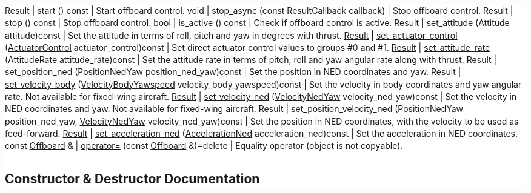 [Result](classmavsdk_1_1_offboard.md#classmavsdk_1_1_offboard_1a2d4d594301d8c756429457b0982130e9) | [start](#classmavsdk_1_1_offboard_1ab71d0dd2a81f76e3a0330b0304daa30b) () const | Start offboard control.
void | [stop_async](#classmavsdk_1_1_offboard_1a86c163d7fa1217b4e82a03daf52065c3) (const [ResultCallback](classmavsdk_1_1_offboard.md#classmavsdk_1_1_offboard_1a16d95f55251e9f992261d46da89ef8b9) callback) | Stop offboard control.
[Result](classmavsdk_1_1_offboard.md#classmavsdk_1_1_offboard_1a2d4d594301d8c756429457b0982130e9) | [stop](#classmavsdk_1_1_offboard_1a626810cbfa02b36019dde2d2fd4c3da9) () const | Stop offboard control.
bool | [is_active](#classmavsdk_1_1_offboard_1aa5e0f3c02a03f2667f82d5e162221ff5) () const | Check if offboard control is active.
[Result](classmavsdk_1_1_offboard.md#classmavsdk_1_1_offboard_1a2d4d594301d8c756429457b0982130e9) | [set_attitude](#classmavsdk_1_1_offboard_1af6f0d3991bb6b62f39d862c46fcffb34) ([Attitude](structmavsdk_1_1_offboard_1_1_attitude.md) attitude)const | Set the attitude in terms of roll, pitch and yaw in degrees with thrust.
[Result](classmavsdk_1_1_offboard.md#classmavsdk_1_1_offboard_1a2d4d594301d8c756429457b0982130e9) | [set_actuator_control](#classmavsdk_1_1_offboard_1a619ee02a1f73041a5cae6a5c72169b96) ([ActuatorControl](structmavsdk_1_1_offboard_1_1_actuator_control.md) actuator_control)const | Set direct actuator control values to groups #0 and #1.
[Result](classmavsdk_1_1_offboard.md#classmavsdk_1_1_offboard_1a2d4d594301d8c756429457b0982130e9) | [set_attitude_rate](#classmavsdk_1_1_offboard_1a034a98a0e7a5a7a0fac507adabf6ecf8) ([AttitudeRate](structmavsdk_1_1_offboard_1_1_attitude_rate.md) attitude_rate)const | Set the attitude rate in terms of pitch, roll and yaw angular rate along with thrust.
[Result](classmavsdk_1_1_offboard.md#classmavsdk_1_1_offboard_1a2d4d594301d8c756429457b0982130e9) | [set_position_ned](#classmavsdk_1_1_offboard_1ade7dcec93ebee17de60687a75184b8b6) ([PositionNedYaw](structmavsdk_1_1_offboard_1_1_position_ned_yaw.md) position_ned_yaw)const | Set the position in NED coordinates and yaw.
[Result](classmavsdk_1_1_offboard.md#classmavsdk_1_1_offboard_1a2d4d594301d8c756429457b0982130e9) | [set_velocity_body](#classmavsdk_1_1_offboard_1abe7364f0a48dda4df34c5c67d177cfb4) ([VelocityBodyYawspeed](structmavsdk_1_1_offboard_1_1_velocity_body_yawspeed.md) velocity_body_yawspeed)const | Set the velocity in body coordinates and yaw angular rate. Not available for fixed-wing aircraft.
[Result](classmavsdk_1_1_offboard.md#classmavsdk_1_1_offboard_1a2d4d594301d8c756429457b0982130e9) | [set_velocity_ned](#classmavsdk_1_1_offboard_1a4edbc6e4528ff955d4e46e7c4e711732) ([VelocityNedYaw](structmavsdk_1_1_offboard_1_1_velocity_ned_yaw.md) velocity_ned_yaw)const | Set the velocity in NED coordinates and yaw. Not available for fixed-wing aircraft.
[Result](classmavsdk_1_1_offboard.md#classmavsdk_1_1_offboard_1a2d4d594301d8c756429457b0982130e9) | [set_position_velocity_ned](#classmavsdk_1_1_offboard_1ae422165680b434eed74e84cc901e3a33) ([PositionNedYaw](structmavsdk_1_1_offboard_1_1_position_ned_yaw.md) position_ned_yaw, [VelocityNedYaw](structmavsdk_1_1_offboard_1_1_velocity_ned_yaw.md) velocity_ned_yaw)const | Set the position in NED coordinates, with the velocity to be used as feed-forward.
[Result](classmavsdk_1_1_offboard.md#classmavsdk_1_1_offboard_1a2d4d594301d8c756429457b0982130e9) | [set_acceleration_ned](#classmavsdk_1_1_offboard_1ac0d471609df13c79a37e0e352be71d03) ([AccelerationNed](structmavsdk_1_1_offboard_1_1_acceleration_ned.md) acceleration_ned)const | Set the acceleration in NED coordinates.
const [Offboard](classmavsdk_1_1_offboard.md) & | [operator=](#classmavsdk_1_1_offboard_1acb01657624668251c0a022bc3f8135cd) (const [Offboard](classmavsdk_1_1_offboard.md) &)=delete | Equality operator (object is not copyable).


## Constructor & Destructor Documentation
